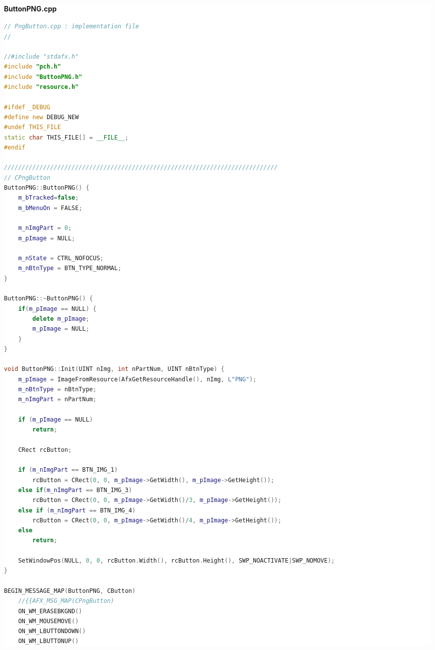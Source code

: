**ButtonPNG.cpp**
```cpp
// PngButton.cpp : implementation file
//

//#include "stdafx.h"
#include "pch.h"
#include "ButtonPNG.h"
#include "resource.h"

#ifdef _DEBUG
#define new DEBUG_NEW
#undef THIS_FILE
static char THIS_FILE[] = __FILE__;
#endif

/////////////////////////////////////////////////////////////////////////////
// CPngButton
ButtonPNG::ButtonPNG() {
    m_bTracked=false;
    m_bMenuOn = FALSE;

    m_nImgPart = 0;
    m_pImage = NULL;

    m_nState = CTRL_NOFOCUS;
    m_nBtnType = BTN_TYPE_NORMAL;
}

ButtonPNG::~ButtonPNG() {
    if(m_pImage == NULL) {
        delete m_pImage;
        m_pImage = NULL;
    }
}

void ButtonPNG::Init(UINT nImg, int nPartNum, UINT nBtnType) {
    m_pImage = ImageFromResource(AfxGetResourceHandle(), nImg, L"PNG");
    m_nBtnType = nBtnType;
    m_nImgPart = nPartNum;

    if (m_pImage == NULL)
        return;
    
    CRect rcButton;

    if (m_nImgPart == BTN_IMG_1)
        rcButton = CRect(0, 0, m_pImage->GetWidth(), m_pImage->GetHeight());
    else if(m_nImgPart == BTN_IMG_3)
        rcButton = CRect(0, 0, m_pImage->GetWidth()/3, m_pImage->GetHeight());
    else if (m_nImgPart == BTN_IMG_4)
        rcButton = CRect(0, 0, m_pImage->GetWidth()/4, m_pImage->GetHeight());
    else
        return;

    SetWindowPos(NULL, 0, 0, rcButton.Width(), rcButton.Height(), SWP_NOACTIVATE|SWP_NOMOVE);
}

BEGIN_MESSAGE_MAP(ButtonPNG, CButton)
    //{{AFX_MSG_MAP(CPngButton)
    ON_WM_ERASEBKGND()
    ON_WM_MOUSEMOVE()
    ON_WM_LBUTTONDOWN()
    ON_WM_LBUTTONUP()
```